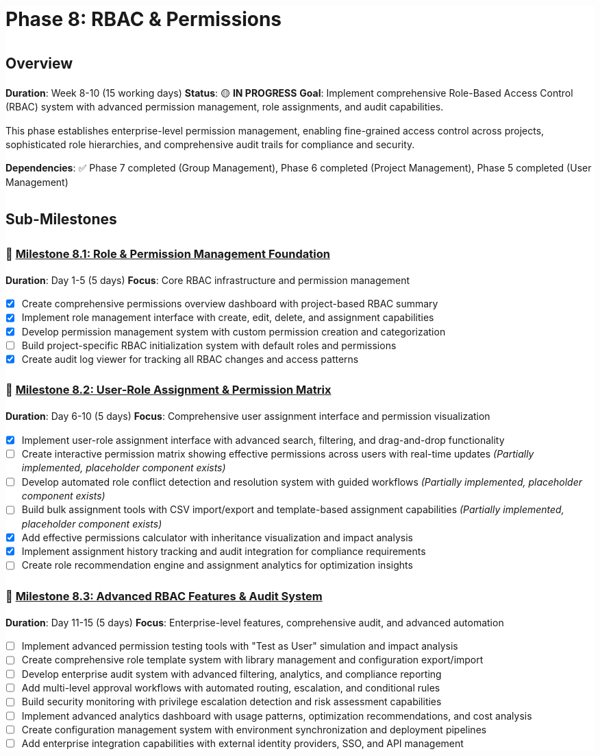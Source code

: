 # Phase 8: RBAC & Permissions

## Overview
**Duration**: Week 8-10 (15 working days)
**Status**: 🟡 **IN PROGRESS**
**Goal**: Implement comprehensive Role-Based Access Control (RBAC) system with advanced permission management, role assignments, and audit capabilities.

This phase establishes enterprise-level permission management, enabling fine-grained access control across projects, sophisticated role hierarchies, and comprehensive audit trails for compliance and security.

**Dependencies**: ✅ Phase 7 completed (Group Management), Phase 6 completed (Project Management), Phase 5 completed (User Management)

## Sub-Milestones

### 🔐 [Milestone 8.1: Role & Permission Management Foundation](8.1-role-permission-foundation/README.md)
**Duration**: Day 1-5 (5 days)
**Focus**: Core RBAC infrastructure and permission management
- [x] Create comprehensive permissions overview dashboard with project-based RBAC summary
- [x] Implement role management interface with create, edit, delete, and assignment capabilities
- [x] Develop permission management system with custom permission creation and categorization
- [ ] Build project-specific RBAC initialization system with default roles and permissions
- [x] Create audit log viewer for tracking all RBAC changes and access patterns

### 👥 [Milestone 8.2: User-Role Assignment & Permission Matrix](8.2-user-role-assignment/README.md)
**Duration**: Day 6-10 (5 days)
**Focus**: Comprehensive user assignment interface and permission visualization
- [x] Implement user-role assignment interface with advanced search, filtering, and drag-and-drop functionality
- [ ] Create interactive permission matrix showing effective permissions across users with real-time updates *(Partially implemented, placeholder component exists)*
- [ ] Develop automated role conflict detection and resolution system with guided workflows *(Partially implemented, placeholder component exists)*
- [ ] Build bulk assignment tools with CSV import/export and template-based assignment capabilities *(Partially implemented, placeholder component exists)*
- [x] Add effective permissions calculator with inheritance visualization and impact analysis
- [x] Implement assignment history tracking and audit integration for compliance requirements
- [ ] Create role recommendation engine and assignment analytics for optimization insights

### 🚀 [Milestone 8.3: Advanced RBAC Features & Audit System](8.3-advanced-rbac-features/README.md)
**Duration**: Day 11-15 (5 days)
**Focus**: Enterprise-level features, comprehensive audit, and advanced automation
- [ ] Implement advanced permission testing tools with "Test as User" simulation and impact analysis
- [ ] Create comprehensive role template system with library management and configuration export/import
- [ ] Develop enterprise audit system with advanced filtering, analytics, and compliance reporting
- [ ] Add multi-level approval workflows with automated routing, escalation, and conditional rules
- [ ] Build security monitoring with privilege escalation detection and risk assessment capabilities
- [ ] Implement advanced analytics dashboard with usage patterns, optimization recommendations, and cost analysis
- [ ] Create configuration management system with environment synchronization and deployment pipelines
- [ ] Add enterprise integration capabilities with external identity providers, SSO, and API management